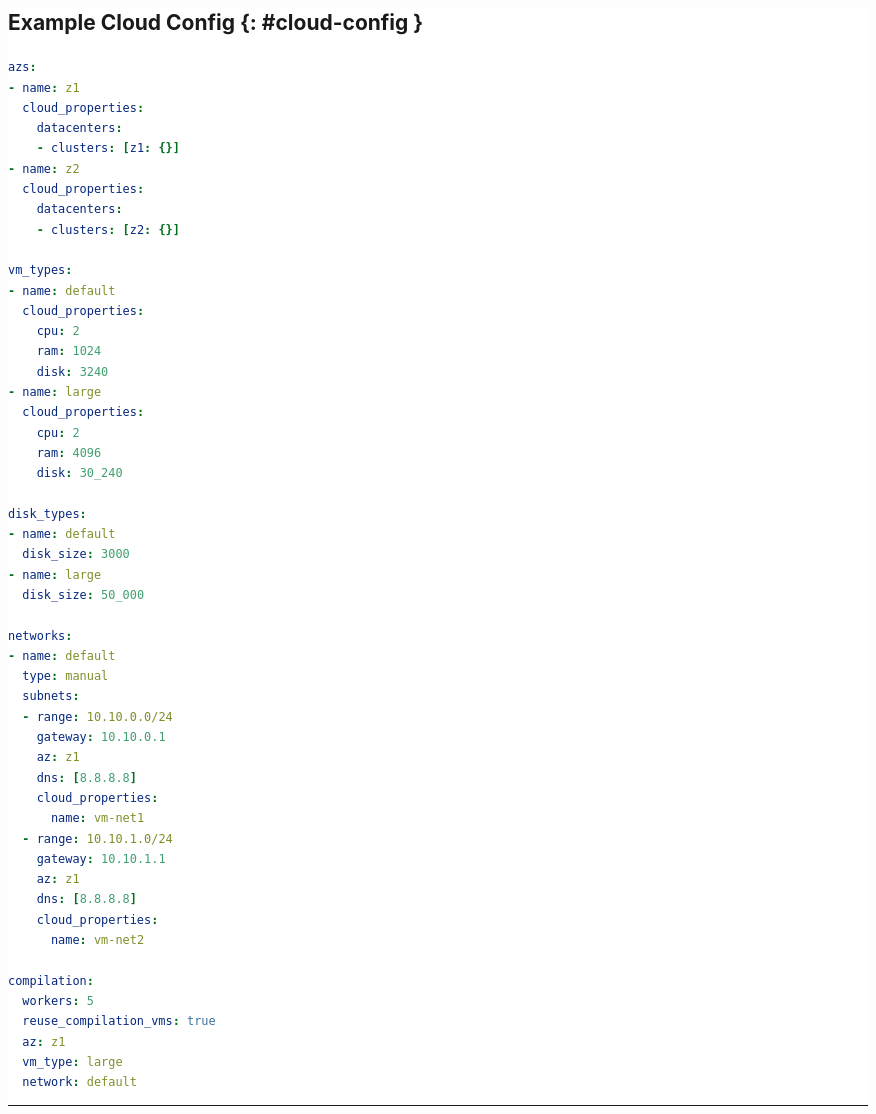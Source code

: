 ## Example Cloud Config {: #cloud-config }

```yaml
azs:
- name: z1
  cloud_properties:
    datacenters:
    - clusters: [z1: {}]
- name: z2
  cloud_properties:
    datacenters:
    - clusters: [z2: {}]

vm_types:
- name: default
  cloud_properties:
    cpu: 2
    ram: 1024
    disk: 3240
- name: large
  cloud_properties:
    cpu: 2
    ram: 4096
    disk: 30_240

disk_types:
- name: default
  disk_size: 3000
- name: large
  disk_size: 50_000

networks:
- name: default
  type: manual
  subnets:
  - range: 10.10.0.0/24
    gateway: 10.10.0.1
    az: z1
    dns: [8.8.8.8]
    cloud_properties:
      name: vm-net1
  - range: 10.10.1.0/24
    gateway: 10.10.1.1
    az: z1
    dns: [8.8.8.8]
    cloud_properties:
      name: vm-net2

compilation:
  workers: 5
  reuse_compilation_vms: true
  az: z1
  vm_type: large
  network: default
```

---